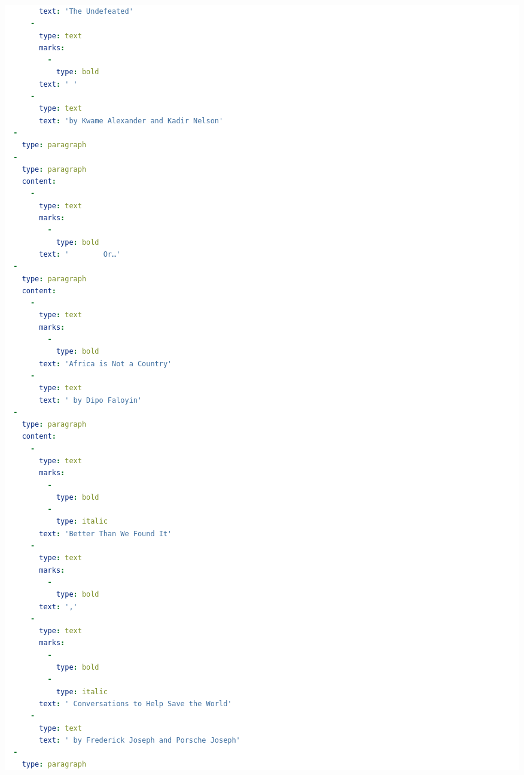 ```yaml
        text: 'The Undefeated'
      -
        type: text
        marks:
          -
            type: bold
        text: ' '
      -
        type: text
        text: 'by Kwame Alexander and Kadir Nelson'
  -
    type: paragraph
  -
    type: paragraph
    content:
      -
        type: text
        marks:
          -
            type: bold
        text: '        Or…'
  -
    type: paragraph
    content:
      -
        type: text
        marks:
          -
            type: bold
        text: 'Africa is Not a Country'
      -
        type: text
        text: ' by Dipo Faloyin'
  -
    type: paragraph
    content:
      -
        type: text
        marks:
          -
            type: bold
          -
            type: italic
        text: 'Better Than We Found It'
      -
        type: text
        marks:
          -
            type: bold
        text: ','
      -
        type: text
        marks:
          -
            type: bold
          -
            type: italic
        text: ' Conversations to Help Save the World'
      -
        type: text
        text: ' by Frederick Joseph and Porsche Joseph'
  -
    type: paragraph
```